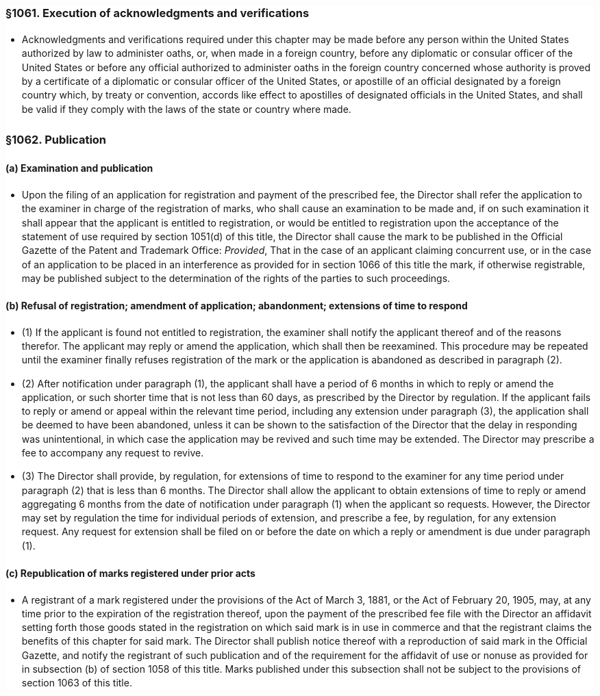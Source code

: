 ### §1061. Execution of acknowledgments and verifications
* Acknowledgments and verifications required under this chapter may be made before any person within the United States authorized by law to administer oaths, or, when made in a foreign country, before any diplomatic or consular officer of the United States or before any official authorized to administer oaths in the foreign country concerned whose authority is proved by a certificate of a diplomatic or consular officer of the United States, or apostille of an official designated by a foreign country which, by treaty or convention, accords like effect to apostilles of designated officials in the United States, and shall be valid if they comply with the laws of the state or country where made.

### §1062. Publication
#### (a) Examination and publication
* Upon the filing of an application for registration and payment of the prescribed fee, the Director shall refer the application to the examiner in charge of the registration of marks, who shall cause an examination to be made and, if on such examination it shall appear that the applicant is entitled to registration, or would be entitled to registration upon the acceptance of the statement of use required by section 1051(d) of this title, the Director shall cause the mark to be published in the Official Gazette of the Patent and Trademark Office: _Provided_, That in the case of an applicant claiming concurrent use, or in the case of an application to be placed in an interference as provided for in section 1066 of this title the mark, if otherwise registrable, may be published subject to the determination of the rights of the parties to such proceedings.

#### (b) Refusal of registration; amendment of application; abandonment; extensions of time to respond
* (1) If the applicant is found not entitled to registration, the examiner shall notify the applicant thereof and of the reasons therefor. The applicant may reply or amend the application, which shall then be reexamined. This procedure may be repeated until the examiner finally refuses registration of the mark or the application is abandoned as described in paragraph (2).

* (2) After notification under paragraph (1), the applicant shall have a period of 6 months in which to reply or amend the application, or such shorter time that is not less than 60 days, as prescribed by the Director by regulation. If the applicant fails to reply or amend or appeal within the relevant time period, including any extension under paragraph (3), the application shall be deemed to have been abandoned, unless it can be shown to the satisfaction of the Director that the delay in responding was unintentional, in which case the application may be revived and such time may be extended. The Director may prescribe a fee to accompany any request to revive.

* (3) The Director shall provide, by regulation, for extensions of time to respond to the examiner for any time period under paragraph (2) that is less than 6 months. The Director shall allow the applicant to obtain extensions of time to reply or amend aggregating 6 months from the date of notification under paragraph (1) when the applicant so requests. However, the Director may set by regulation the time for individual periods of extension, and prescribe a fee, by regulation, for any extension request. Any request for extension shall be filed on or before the date on which a reply or amendment is due under paragraph (1).

#### (c) Republication of marks registered under prior acts
* A registrant of a mark registered under the provisions of the Act of March 3, 1881, or the Act of February 20, 1905, may, at any time prior to the expiration of the registration thereof, upon the payment of the prescribed fee file with the Director an affidavit setting forth those goods stated in the registration on which said mark is in use in commerce and that the registrant claims the benefits of this chapter for said mark. The Director shall publish notice thereof with a reproduction of said mark in the Official Gazette, and notify the registrant of such publication and of the requirement for the affidavit of use or nonuse as provided for in subsection (b) of section 1058 of this title. Marks published under this subsection shall not be subject to the provisions of section 1063 of this title.
